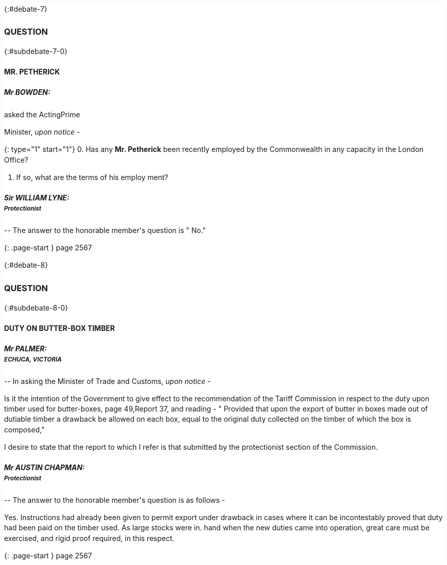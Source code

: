 {:#debate-7}
### QUESTION

{:#subdebate-7-0}
#### MR. PETHERICK

##### Mr BOWDEN:

asked the ActingPrime 

Minister,  *upon notice -* 

{: type="1" start="1"}
0. Has any  **Mr. Petherick**  been recently employed by the Commonwealth in any capacity in the London Office? 
1. If so, what are the terms of his employ ment? 

##### Sir WILLIAM LYNE:<br><small class="text-muted">Protectionist</small>

-- The answer to the honorable member's question is " No." 

{: .page-start }
page 2567

{:#debate-8}
### QUESTION

{:#subdebate-8-0}
#### DUTY ON BUTTER-BOX TIMBER

##### Mr PALMER:<br><small class="text-muted">ECHUCA, VICTORIA</small>

-- In asking the Minister of Trade and Customs,  *upon notice -* 

Is it the intention  of  the Government to give effect to the recommendation of the Tariff Commission in respect to the duty upon timber used  for  butter-boxes, page 49,Report 37, and reading - " Provided that upon the export of butter in boxes made out of dutiable timber a drawback be allowed on each box, equal to the original duty collected on the timber of which the box is composed," 

I desire to state that the report to which I refer is that submitted by the protectionist section of the Commission. 

##### Mr AUSTIN CHAPMAN:<br><small class="text-muted">Protectionist</small>

-- The answer to the honorable member's question is as follows - 

Yes. Instructions had already been given to permit export under drawback in cases where it can be incontestably proved that duty had been paid on the timber used. As large stocks were in. hand when the new duties came into operation, great care must be exercised, and rigid proof required, in this respect. 

{: .page-start }
page 2567
